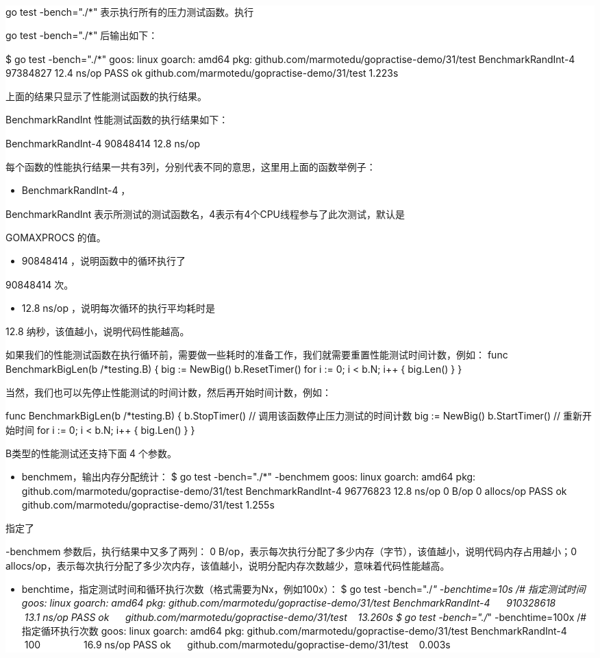 go test -bench="./*"
表示执行所有的压力测试函数。执行

go test -bench="./*"
后输出如下：

$ go test -bench="./*" goos: linux goarch: amd64 pkg: github.com/marmotedu/gopractise-demo/31/test BenchmarkRandInt-4 97384827 12.4 ns/op PASS ok github.com/marmotedu/gopractise-demo/31/test 1.223s

上面的结果只显示了性能测试函数的执行结果。

BenchmarkRandInt
性能测试函数的执行结果如下：

BenchmarkRandInt-4 90848414 12.8 ns/op

每个函数的性能执行结果一共有3列，分别代表不同的意思，这里用上面的函数举例子：

* BenchmarkRandInt-4
，

BenchmarkRandInt
表示所测试的测试函数名，4表示有4个CPU线程参与了此次测试，默认是

GOMAXPROCS
的值。
* 90848414
，说明函数中的循环执行了

90848414
次。
* 12.8 ns/op
，说明每次循环的执行平均耗时是

12.8
纳秒，该值越小，说明代码性能越高。

如果我们的性能测试函数在执行循环前，需要做一些耗时的准备工作，我们就需要重置性能测试时间计数，例如：
func BenchmarkBigLen(b /*testing.B) { big := NewBig() b.ResetTimer() for i := 0; i < b.N; i++ { big.Len() } }

当然，我们也可以先停止性能测试的时间计数，然后再开始时间计数，例如：

func BenchmarkBigLen(b /*testing.B) { b.StopTimer() // 调用该函数停止压力测试的时间计数 big := NewBig() b.StartTimer() // 重新开始时间 for i := 0; i < b.N; i++ { big.Len() } }

B类型的性能测试还支持下面 4 个参数。

* benchmem，输出内存分配统计：
$ go test -bench="./*" -benchmem goos: linux goarch: amd64 pkg: github.com/marmotedu/gopractise-demo/31/test BenchmarkRandInt-4 96776823 12.8 ns/op 0 B/op 0 allocs/op PASS ok github.com/marmotedu/gopractise-demo/31/test 1.255s

指定了

-benchmem
参数后，执行结果中又多了两列： 0 B/op，表示每次执行分配了多少内存（字节），该值越小，说明代码内存占用越小；0 allocs/op，表示每次执行分配了多少次内存，该值越小，说明分配内存次数越少，意味着代码性能越高。

* benchtime，指定测试时间和循环执行次数（格式需要为Nx，例如100x）：
$ go test -bench="./*" -benchtime=10s /# 指定测试时间 goos: linux goarch: amd64 pkg: github.com/marmotedu/gopractise-demo/31/test BenchmarkRandInt-4      910328618               13.1 ns/op PASS ok      github.com/marmotedu/gopractise-demo/31/test    13.260s $ go test -bench="./*" -benchtime=100x /# 指定循环执行次数 goos: linux goarch: amd64 pkg: github.com/marmotedu/gopractise-demo/31/test BenchmarkRandInt-4           100                16.9 ns/op PASS ok      github.com/marmotedu/gopractise-demo/31/test    0.003s
